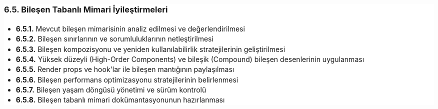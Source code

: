 ### 6.5. Bileşen Tabanlı Mimari İyileştirmeleri

- **6.5.1.** Mevcut bileşen mimarisinin analiz edilmesi ve değerlendirilmesi
- **6.5.2.** Bileşen sınırlarının ve sorumluluklarının netleştirilmesi
- **6.5.3.** Bileşen kompozisyonu ve yeniden kullanılabilirlik stratejilerinin geliştirilmesi
- **6.5.4.** Yüksek düzeyli (High-Order Components) ve bileşik (Compound) bileşen desenlerinin uygulanması
- **6.5.5.** Render props ve hook'lar ile bileşen mantığının paylaşılması
- **6.5.6.** Bileşen performans optimizasyonu stratejilerinin belirlenmesi
- **6.5.7.** Bileşen yaşam döngüsü yönetimi ve sürüm kontrolü
- **6.5.8.** Bileşen tabanlı mimari dokümantasyonunun hazırlanması
